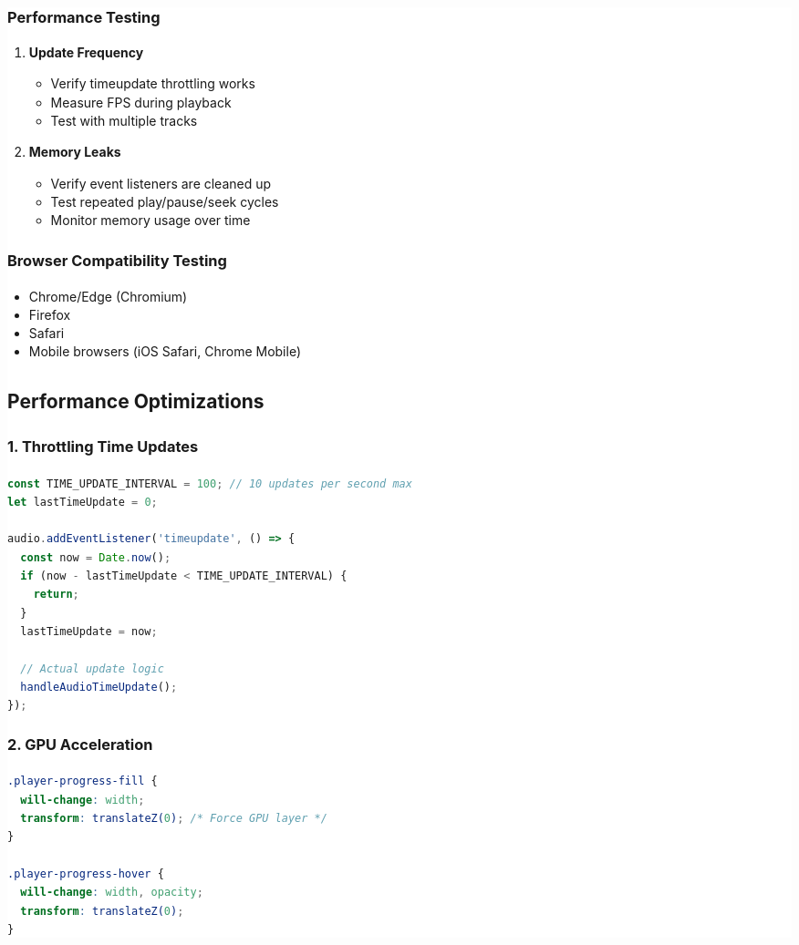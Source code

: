 ### Performance Testing

1. **Update Frequency**
   - Verify timeupdate throttling works
   - Measure FPS during playback
   - Test with multiple tracks

2. **Memory Leaks**
   - Verify event listeners are cleaned up
   - Test repeated play/pause/seek cycles
   - Monitor memory usage over time

### Browser Compatibility Testing

- Chrome/Edge (Chromium)
- Firefox
- Safari
- Mobile browsers (iOS Safari, Chrome Mobile)

## Performance Optimizations

### 1. Throttling Time Updates

```javascript
const TIME_UPDATE_INTERVAL = 100; // 10 updates per second max
let lastTimeUpdate = 0;

audio.addEventListener('timeupdate', () => {
  const now = Date.now();
  if (now - lastTimeUpdate < TIME_UPDATE_INTERVAL) {
    return;
  }
  lastTimeUpdate = now;
  
  // Actual update logic
  handleAudioTimeUpdate();
});
```

### 2. GPU Acceleration

```css
.player-progress-fill {
  will-change: width;
  transform: translateZ(0); /* Force GPU layer */
}

.player-progress-hover {
  will-change: width, opacity;
  transform: translateZ(0);
}
```
